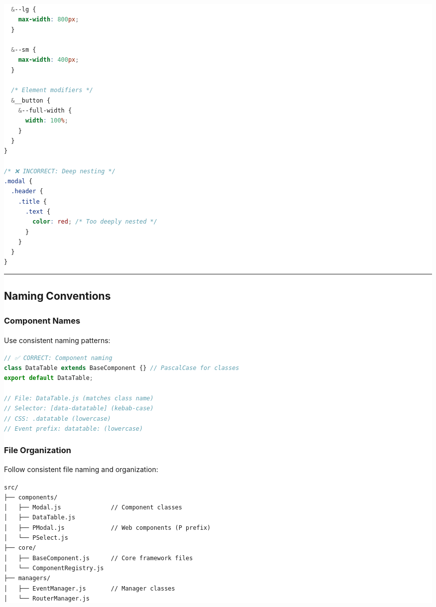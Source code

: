 ```scss
  &--lg {
    max-width: 800px;
  }

  &--sm {
    max-width: 400px;
  }

  /* Element modifiers */
  &__button {
    &--full-width {
      width: 100%;
    }
  }
}

/* ❌ INCORRECT: Deep nesting */
.modal {
  .header {
    .title {
      .text {
        color: red; /* Too deeply nested */
      }
    }
  }
}
```

---

## Naming Conventions

### Component Names

Use consistent naming patterns:

```javascript
// ✅ CORRECT: Component naming
class DataTable extends BaseComponent {} // PascalCase for classes
export default DataTable;

// File: DataTable.js (matches class name)
// Selector: [data-datatable] (kebab-case)
// CSS: .datatable (lowercase)
// Event prefix: datatable: (lowercase)
```

### File Organization

Follow consistent file naming and organization:

```
src/
├── components/
│   ├── Modal.js              // Component classes
│   ├── DataTable.js
│   ├── PModal.js             // Web components (P prefix)
│   └── PSelect.js
├── core/
│   ├── BaseComponent.js      // Core framework files
│   └── ComponentRegistry.js
├── managers/
│   ├── EventManager.js       // Manager classes
│   └── RouterManager.js
```